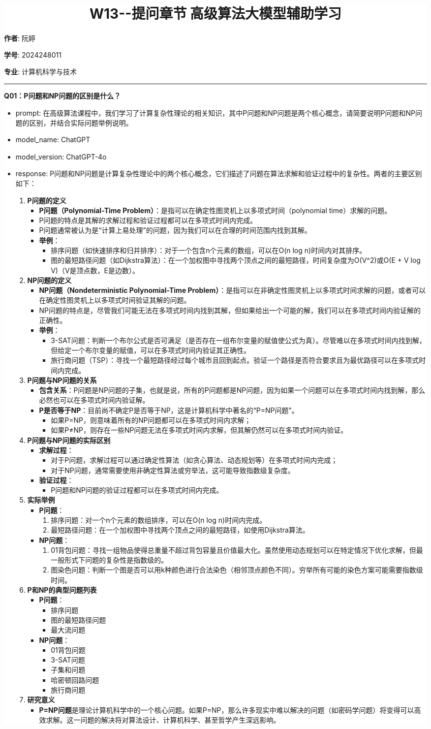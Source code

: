 


<h1 style="text-align: center; font-weight: bold;">W13--提问章节 高级算法大模型辅助学习</h1>

**作者**: 阮婷 

**学号**: 2024248011  

**专业**: 计算机科学与技术  

---

**Q01：P问题和NP问题的区别是什么？**

- prompt: 在高级算法课程中，我们学习了计算复杂性理论的相关知识，其中P问题和NP问题是两个核心概念，请简要说明P问题和NP问题的区别，并结合实际问题举例说明。
- model_name: ChatGPT
- model_version: ChatGPT-4o
- response: 
  P问题和NP问题是计算复杂性理论中的两个核心概念，它们描述了问题在算法求解和验证过程中的复杂性。两者的主要区别如下：

  1. **P问题的定义**  
     - **P问题（Polynomial-Time Problem）**：是指可以在确定性图灵机上以多项式时间（polynomial time）求解的问题。
     - P问题的特点是其解的求解过程和验证过程都可以在多项式时间内完成。
     - P问题通常被认为是“计算上易处理”的问题，因为我们可以在合理的时间范围内找到其解。
     - **举例**：
       - 排序问题（如快速排序和归并排序）：对于一个包含n个元素的数组，可以在O(n log n)时间内对其排序。
       - 图的最短路径问题（如Dijkstra算法）：在一个加权图中寻找两个顶点之间的最短路径，时间复杂度为O(V^2)或O(E + V log V)（V是顶点数，E是边数）。
  2. **NP问题的定义**  
     - **NP问题（Nondeterministic Polynomial-Time Problem）**：是指可以在非确定性图灵机上以多项式时间求解的问题，或者可以在确定性图灵机上以多项式时间验证其解的问题。
     - NP问题的特点是，尽管我们可能无法在多项式时间内找到其解，但如果给出一个可能的解，我们可以在多项式时间内验证解的正确性。
     - **举例**：
       - 3-SAT问题：判断一个布尔公式是否可满足（是否存在一组布尔变量的赋值使公式为真）。尽管难以在多项式时间内找到解，但给定一个布尔变量的赋值，可以在多项式时间内验证其正确性。
       - 旅行商问题（TSP）：寻找一个最短路径经过每个城市且回到起点。验证一个路径是否符合要求且为最优路径可以在多项式时间内完成。
  3. **P问题与NP问题的关系**  
     - **包含关系**：P问题是NP问题的子集，也就是说，所有的P问题都是NP问题，因为如果一个问题可以在多项式时间内找到解，那么必然也可以在多项式时间内验证解。
     - **P是否等于NP**：目前尚不确定P是否等于NP，这是计算机科学中著名的“P=NP问题”。
       - 如果P=NP，则意味着所有的NP问题都可以在多项式时间内求解；
       - 如果P≠NP，则存在一些NP问题无法在多项式时间内求解，但其解仍然可以在多项式时间内验证。
  4. **P问题与NP问题的实际区别**  
     - **求解过程**：
       - 对于P问题，求解过程可以通过确定性算法（如贪心算法、动态规划等）在多项式时间内完成；
       - 对于NP问题，通常需要使用非确定性算法或穷举法，这可能导致指数级复杂度。
     - **验证过程**：
       - P问题和NP问题的验证过程都可以在多项式时间内完成。
  5. **实际举例**  
     - **P问题**：
       1. 排序问题：对一个n个元素的数组排序，可以在O(n log n)时间内完成。
       2. 最短路径问题：在一个加权图中寻找两个顶点之间的最短路径，如使用Dijkstra算法。
     - **NP问题**：
       1. 01背包问题：寻找一组物品使得总重量不超过背包容量且价值最大化。虽然使用动态规划可以在特定情况下优化求解，但最一般形式下问题的复杂性是指数级的。
       2. 图染色问题：判断一个图是否可以用k种颜色进行合法染色（相邻顶点颜色不同）。穷举所有可能的染色方案可能需要指数级时间。
  6. **P和NP的典型问题列表**  
     - **P问题**：
       - 排序问题
       - 图的最短路径问题
       - 最大流问题
     - **NP问题**：
       - 01背包问题
       - 3-SAT问题
       - 子集和问题
       - 哈密顿回路问题
       - 旅行商问题
  7. **研究意义**  
     - **P=NP问题**是理论计算机科学中的一个核心问题。如果P=NP，那么许多现实中难以解决的问题（如密码学问题）将变得可以高效求解。这一问题的解决将对算法设计、计算机科学、甚至哲学产生深远影响。
